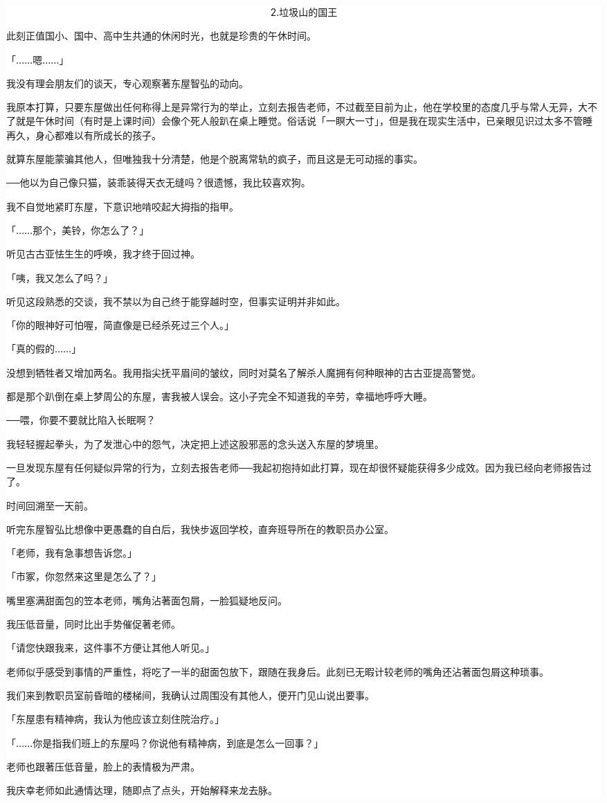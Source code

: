 <p align="center">2.垃圾山的国王</p>

此刻正值国小、国中、高中生共通的休闲时光，也就是珍贵的午休时间。

「……嗯……」

我没有理会朋友们的谈天，专心观察著东屋智弘的动向。

我原本打算，只要东屋做出任何称得上是异常行为的举止，立刻去报告老师，不过截至目前为止，他在学校里的态度几乎与常人无异，大不了就是午休时间（有时是上课时间）会像个死人般趴在桌上睡觉。俗话说「一瞑大一寸」，但是我在现实生活中，已亲眼见识过太多不管睡再久，身心都难以有所成长的孩子。

就算东屋能蒙骗其他人，但唯独我十分清楚，他是个脱离常轨的疯子，而且这是无可动摇的事实。

──他以为自己像只猫，装乖装得天衣无缝吗？很遗憾，我比较喜欢狗。

我不自觉地紧盯东屋，下意识地啃咬起大拇指的指甲。

「……那个，美铃，你怎么了？」

听见古古亚怯生生的呼唤，我才终于回过神。

「咦，我又怎么了吗？」

听见这段熟悉的交谈，我不禁以为自己终于能穿越时空，但事实证明并非如此。

「你的眼神好可怕喔，简直像是已经杀死过三个人。」

「真的假的……」

没想到牺牲者又增加两名。我用指尖抚平眉间的皱纹，同时对莫名了解杀人魔拥有何种眼神的古古亚提高警觉。

都是那个趴倒在桌上梦周公的东屋，害我被人误会。这小子完全不知道我的辛劳，幸福地呼呼大睡。

──喂，你要不要就比陷入长眠啊？

我轻轻握起拳头，为了发泄心中的怨气，决定把上述这股邪恶的念头送入东屋的梦境里。

一旦发现东屋有任何疑似异常的行为，立刻去报告老师──我起初抱持如此打算，现在却很怀疑能获得多少成效。因为我已经向老师报告过了。

时间回溯至一天前。

听完东屋智弘比想像中更愚蠢的自白后，我快步返回学校，直奔班导所在的教职员办公室。

「老师，我有急事想告诉您。」

「市冢，你忽然来这里是怎么了？」

嘴里塞满甜面包的笠本老师，嘴角沾著面包屑，一脸狐疑地反问。

我压低音量，同时比出手势催促著老师。

「请您快跟我来，这件事不方便让其他人听见。」

老师似乎感受到事情的严重性，将吃了一半的甜面包放下，跟随在我身后。此刻已无暇计较老师的嘴角还沾著面包屑这种琐事。

我们来到教职员室前昏暗的楼梯间，我确认过周围没有其他人，便开门见山说出要事。

「东屋患有精神病，我认为他应该立刻住院治疗。」

「……你是指我们班上的东屋吗？你说他有精神病，到底是怎么一回事？」

老师也跟著压低音量，脸上的表情极为严肃。

我庆幸老师如此通情达理，随即点了点头，开始解释来龙去脉。
